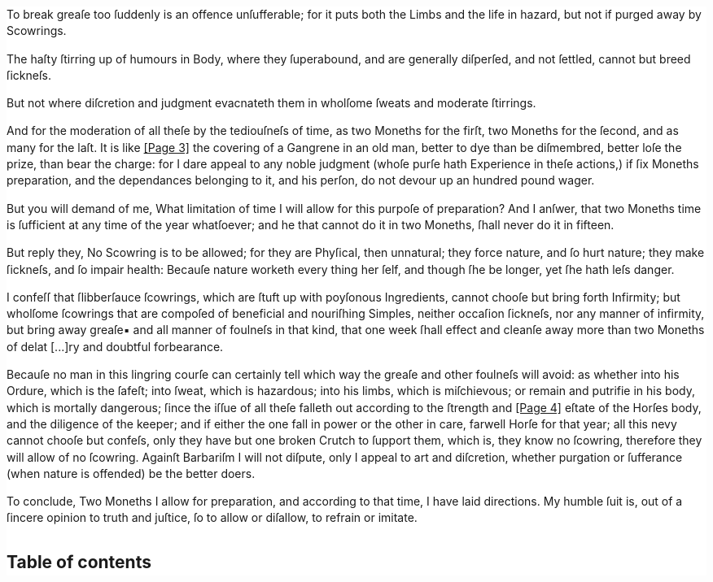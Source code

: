 To break greaſe too ſuddenly is an offence unſuffer­able; for it puts both the
Limbs and the life in ha­zard, but not if purged away by Scowrings.

The haſty ſtirring up of humours in Body, where they ſuperabound, and are
generally diſperſed, and not ſettled, cannot but breed ſickneſs.

But not where diſcretion and judgment evacnateth them in wholſome ſweats and
moderate ſtirrings.

And for the moderation of all theſe by the tediouſ­neſs of time, as two
Moneths for the firſt, two Moneths for the ſecond, and as many for the laſt.
It is like [[Page 3]](http://eebo.chadwyck.com/downloadtiff?vid=32605&page=13)
the covering of a Gangrene in an old man, better to dye than be diſmembred,
better loſe the prize, than bear the charge: for I dare appeal to any noble
judgment (whoſe purſe hath Experience in theſe actions,) if ſix Moneths
preparation, and the depen­dances belonging to it, and his perſon, do not
devour up an hundred pound wager.

But you will demand of me, What limitation of time I will allow for this
purpoſe of preparation? And I anſwer, that two Moneths time is ſufficient at
any time of the year whatſoever; and he that cannot do it in two Moneths,
ſhall never do it in fif­teen.

But reply they, No Scowring is to be allowed; for they are Phyſical, then
unnatural; they force na­ture, and ſo hurt nature; they make ſickneſs, and ſo
impair health: Becauſe nature worketh every thing her ſelf, and though ſhe be
longer, yet ſhe hath leſs danger.

I confeſſ that ſlibberſauce ſcowrings, which are ſtuft up with poyſonous
Ingredients, cannot chooſe but bring forth Infirmity; but wholſome ſcowrings
that are compoſed of beneficial and nouriſhing Simples, nei­ther occaſion
ſickneſs, nor any manner of infirmity, but bring away greaſe▪ and all manner
of foulneſs in that kind, that one week ſhall effect and cleanſe a­way more
than two Moneths of delat [...]ry and doubtful forbearance.

Becauſe no man in this lingring courſe can cer­tainly tell which way the
greaſe and other foulneſs will avoid: as whether into his Ordure, which is the
ſafeſt; into ſweat, which is hazardous; into his limbs, which is miſchievous;
or remain and putrifie in his body, which is mortally dangerous; ſince the
iſſue of all theſe falleth out according to the ſtrength and [[Page
4]](http://eebo.chadwyck.com/downloadtiff?vid=32605&page=14) eſtate of the
Horſes body, and the diligence of the keeper; and if either the one fall in
power or the o­ther in care, farwell Horſe for that year; all this nevy cannot
chooſe but confeſs, only they have but one broken Crutch to ſupport them,
which is, they know no ſcowring, therefore they will allow of no ſcowring.
Againſt Barbariſm I will not diſpute, on­ly I appeal to art and diſcretion,
whether purga­tion or ſufferance (when nature is offended) be the better
doers.

To conclude, Two Moneths I allow for preparation, and according to that time,
I have laid directions. My humble ſuit is, out of a ſincere opinion to truth
and juſtice, ſo to allow or diſallow, to refrain or imitate.

## Table of contents
